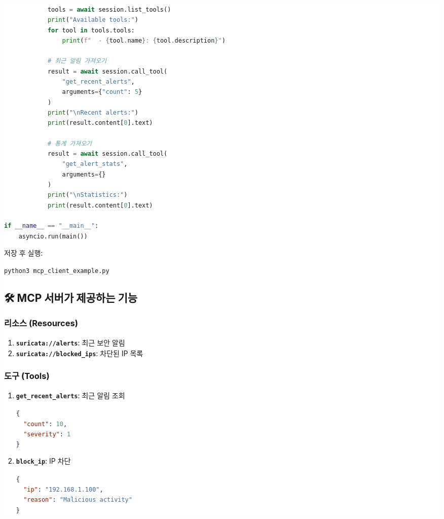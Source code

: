 ```python
            tools = await session.list_tools()
            print("Available tools:")
            for tool in tools.tools:
                print(f"  - {tool.name}: {tool.description}")
            
            # 최근 알림 가져오기
            result = await session.call_tool(
                "get_recent_alerts",
                arguments={"count": 5}
            )
            print("\nRecent alerts:")
            print(result.content[0].text)
            
            # 통계 가져오기
            result = await session.call_tool(
                "get_alert_stats",
                arguments={}
            )
            print("\nStatistics:")
            print(result.content[0].text)

if __name__ == "__main__":
    asyncio.run(main())
```

저장 후 실행:
```bash
python3 mcp_client_example.py
```

## 🛠️ MCP 서버가 제공하는 기능

### 리소스 (Resources)

1. **`suricata://alerts`**: 최근 보안 알림
2. **`suricata://blocked_ips`**: 차단된 IP 목록

### 도구 (Tools)

1. **`get_recent_alerts`**: 최근 알림 조회
   ```json
   {
     "count": 10,
     "severity": 1
   }
   ```

2. **`block_ip`**: IP 차단
   ```json
   {
     "ip": "192.168.1.100",
     "reason": "Malicious activity"
   }
   ```
